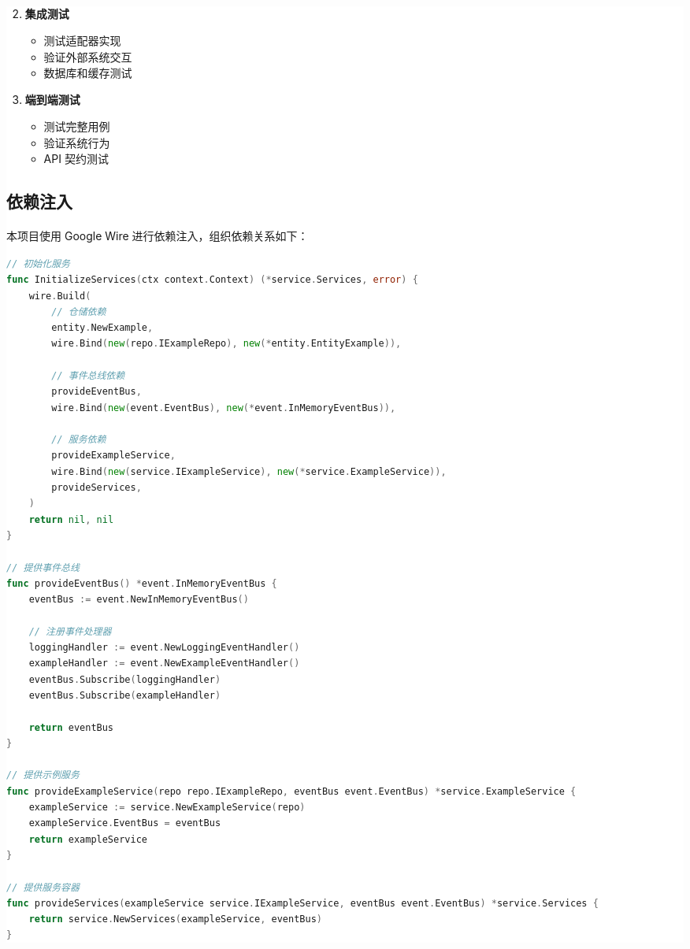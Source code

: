 2. **集成测试**
   - 测试适配器实现
   - 验证外部系统交互
   - 数据库和缓存测试

3. **端到端测试**
   - 测试完整用例
   - 验证系统行为
   - API 契约测试

## 依赖注入

本项目使用 Google Wire 进行依赖注入，组织依赖关系如下：

```go
// 初始化服务
func InitializeServices(ctx context.Context) (*service.Services, error) {
    wire.Build(
        // 仓储依赖
        entity.NewExample,
        wire.Bind(new(repo.IExampleRepo), new(*entity.EntityExample)),

        // 事件总线依赖
        provideEventBus,
        wire.Bind(new(event.EventBus), new(*event.InMemoryEventBus)),

        // 服务依赖
        provideExampleService,
        wire.Bind(new(service.IExampleService), new(*service.ExampleService)),
        provideServices,
    )
    return nil, nil
}

// 提供事件总线
func provideEventBus() *event.InMemoryEventBus {
    eventBus := event.NewInMemoryEventBus()

    // 注册事件处理器
    loggingHandler := event.NewLoggingEventHandler()
    exampleHandler := event.NewExampleEventHandler()
    eventBus.Subscribe(loggingHandler)
    eventBus.Subscribe(exampleHandler)

    return eventBus
}

// 提供示例服务
func provideExampleService(repo repo.IExampleRepo, eventBus event.EventBus) *service.ExampleService {
    exampleService := service.NewExampleService(repo)
    exampleService.EventBus = eventBus
    return exampleService
}

// 提供服务容器
func provideServices(exampleService service.IExampleService, eventBus event.EventBus) *service.Services {
    return service.NewServices(exampleService, eventBus)
}
```
